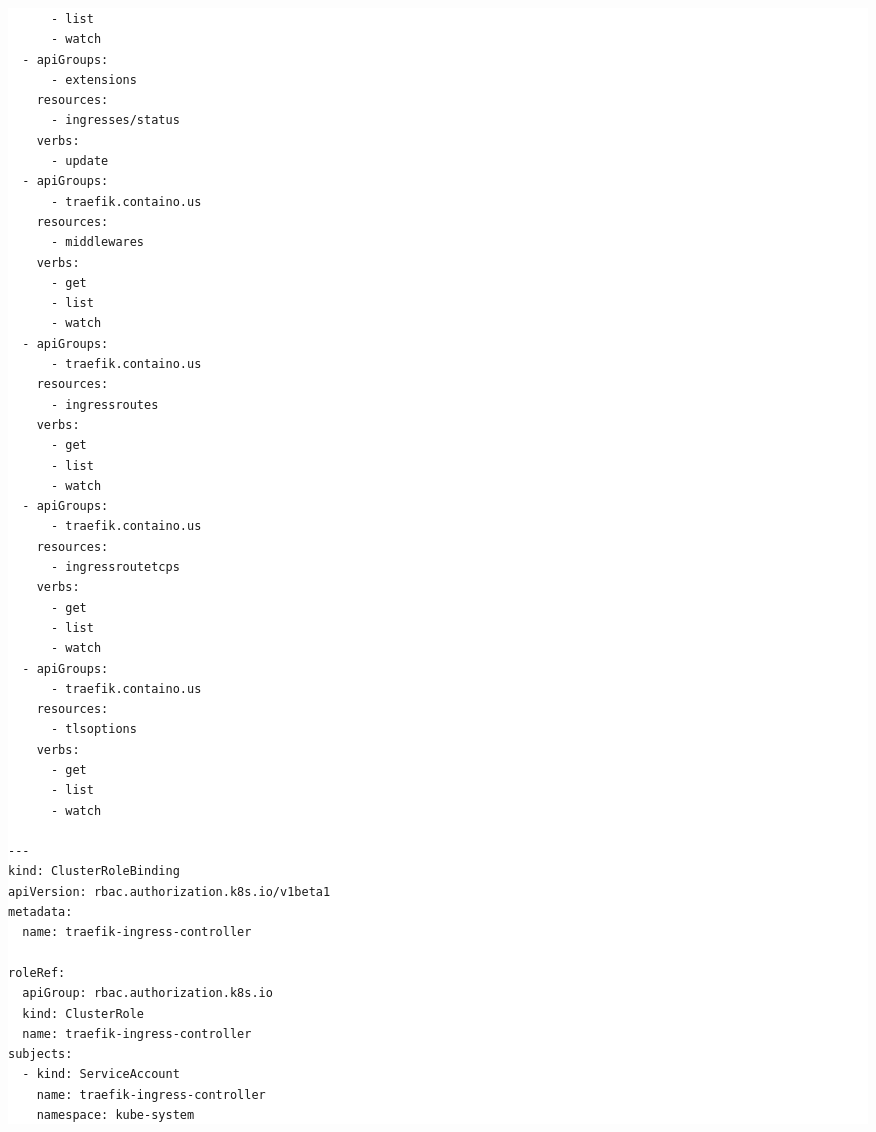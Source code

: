 ```
      - list
      - watch
  - apiGroups:
      - extensions
    resources:
      - ingresses/status
    verbs:
      - update
  - apiGroups:
      - traefik.containo.us
    resources:
      - middlewares
    verbs:
      - get
      - list
      - watch
  - apiGroups:
      - traefik.containo.us
    resources:
      - ingressroutes
    verbs:
      - get
      - list
      - watch
  - apiGroups:
      - traefik.containo.us
    resources:
      - ingressroutetcps
    verbs:
      - get
      - list
      - watch
  - apiGroups:
      - traefik.containo.us
    resources:
      - tlsoptions
    verbs:
      - get
      - list
      - watch

---
kind: ClusterRoleBinding
apiVersion: rbac.authorization.k8s.io/v1beta1
metadata:
  name: traefik-ingress-controller

roleRef:
  apiGroup: rbac.authorization.k8s.io
  kind: ClusterRole
  name: traefik-ingress-controller
subjects:
  - kind: ServiceAccount
    name: traefik-ingress-controller
    namespace: kube-system
```
